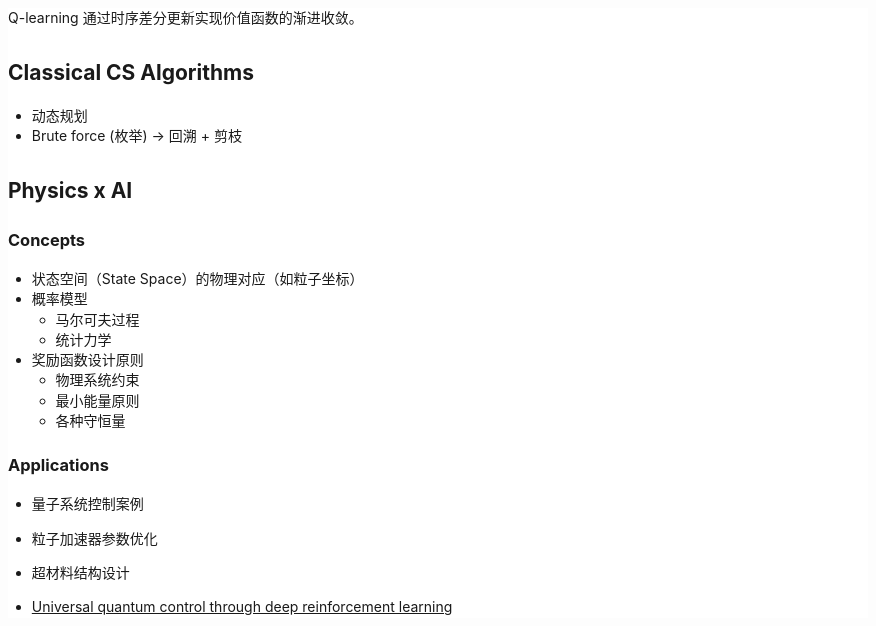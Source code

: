 Q-learning 通过时序差分更新实现价值函数的渐进收敛。

## Classical CS Algorithms

- 动态规划
- Brute force (枚举) -> 回溯 + 剪枝

## Physics x AI

### Concepts

- 状态空间（State Space）的物理对应（如粒子坐标）
- 概率模型
  - 马尔可夫过程
  - 统计力学
- 奖励函数设计原则
  - 物理系统约束
  - 最小能量原则
  - 各种守恒量

### Applications

- 量子系统控制案例
- 粒子加速器参数优化
- 超材料结构设计

- [Universal quantum control through deep reinforcement learning](https://www.nature.com/articles/s41534-019-0141-3)
